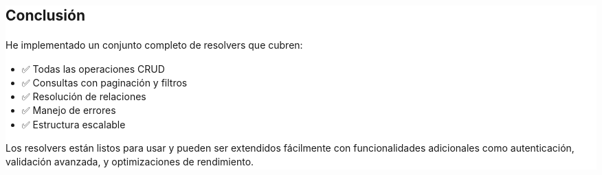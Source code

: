 ## Conclusión

He implementado un conjunto completo de resolvers que cubren:
- ✅ Todas las operaciones CRUD
- ✅ Consultas con paginación y filtros
- ✅ Resolución de relaciones
- ✅ Manejo de errores
- ✅ Estructura escalable

Los resolvers están listos para usar y pueden ser extendidos fácilmente con funcionalidades adicionales como autenticación, validación avanzada, y optimizaciones de rendimiento.



